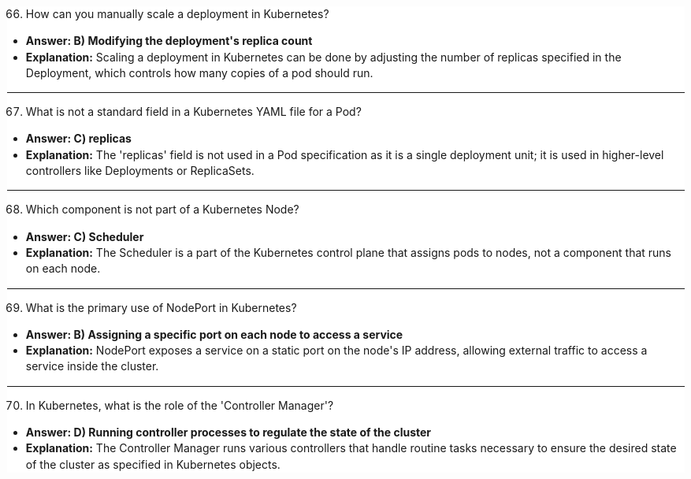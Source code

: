 66. How can you manually scale a deployment in Kubernetes?
   - **Answer: B) Modifying the deployment's replica count**
   - **Explanation:** Scaling a deployment in Kubernetes can be done by adjusting the number of replicas specified in the Deployment, which controls how many copies of a pod should run.

---

67. What is not a standard field in a Kubernetes YAML file for a Pod?
   - **Answer: C) replicas**
   - **Explanation:** The 'replicas' field is not used in a Pod specification as it is a single deployment unit; it is used in higher-level controllers like Deployments or ReplicaSets.

---

68. Which component is not part of a Kubernetes Node?
   - **Answer: C) Scheduler**
   - **Explanation:** The Scheduler is a part of the Kubernetes control plane that assigns pods to nodes, not a component that runs on each node.

---

69. What is the primary use of NodePort in Kubernetes?
   - **Answer: B) Assigning a specific port on each node to access a service**
   - **Explanation:** NodePort exposes a service on a static port on the node's IP address, allowing external traffic to access a service inside the cluster.

---

70. In Kubernetes, what is the role of the 'Controller Manager'?
   - **Answer: D) Running controller processes to regulate the state of the cluster**
   - **Explanation:** The Controller Manager runs various controllers that handle routine tasks necessary to ensure the desired state of the cluster as specified in Kubernetes objects.
